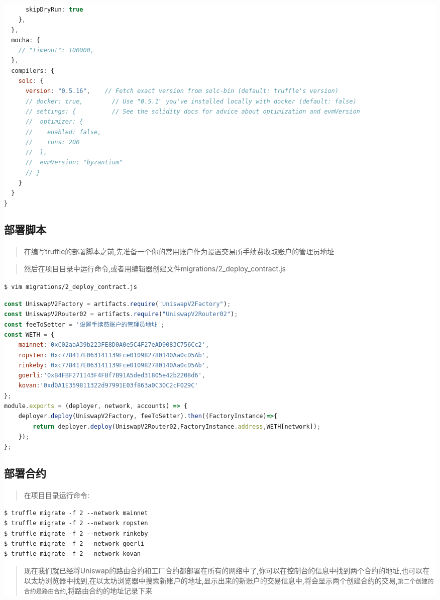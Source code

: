 ```javascript
      skipDryRun: true
    },
  },
  mocha: {
    // "timeout": 100000,
  },
  compilers: {
    solc: {
      version: "0.5.16",    // Fetch exact version from solc-bin (default: truffle's version)
      // docker: true,        // Use "0.5.1" you've installed locally with docker (default: false)
      // settings: {          // See the solidity docs for advice about optimization and evmVersion
      //  optimizer: {
      //    enabled: false,
      //    runs: 200
      //  },
      //  evmVersion: "byzantium"
      // }
    }
  }
}

```

## 部署脚本

> 在编写truffle的部署脚本之前,先准备一个你的常用账户作为设置交易所手续费收取账户的管理员地址

> 然后在项目目录中运行命令,或者用编辑器创建文件migrations/2_deploy_contract.js

```
$ vim migrations/2_deploy_contract.js
```
```javascript
const UniswapV2Factory = artifacts.require("UniswapV2Factory");
const UniswapV2Router02 = artifacts.require("UniswapV2Router02");
const feeToSetter = '设置手续费账户的管理员地址';
const WETH = {
    mainnet:'0xC02aaA39b223FE8D0A0e5C4F27eAD9083C756Cc2',
    ropsten:'0xc778417E063141139Fce010982780140Aa0cD5Ab',
    rinkeby:'0xc778417E063141139Fce010982780140Aa0cD5Ab',
    goerli:'0xB4FBF271143F4FBf7B91A5ded31805e42b2208d6',
    kovan:'0xd0A1E359811322d97991E03f863a0C30C2cF029C'
};
module.exports = (deployer, network, accounts) => {
    deployer.deploy(UniswapV2Factory, feeToSetter).then((FactoryInstance)=>{
        return deployer.deploy(UniswapV2Router02,FactoryInstance.address,WETH[network]);
    });
};
```
## 部署合约
> 在项目目录运行命令:
```
$ truffle migrate -f 2 --network mainnet
$ truffle migrate -f 2 --network ropsten
$ truffle migrate -f 2 --network rinkeby
$ truffle migrate -f 2 --network goerli
$ truffle migrate -f 2 --network kovan
```
> 现在我们就已经将Uniswap的路由合约和工厂合约都部署在所有的网络中了,你可以在控制台的信息中找到两个合约的地址,也可以在以太坊浏览器中找到,在以太坊浏览器中搜索新账户的地址,显示出来的新账户的交易信息中,将会显示两个创建合约的交易,`第二个创建的合约是路由合约`,将路由合约的地址记录下来
